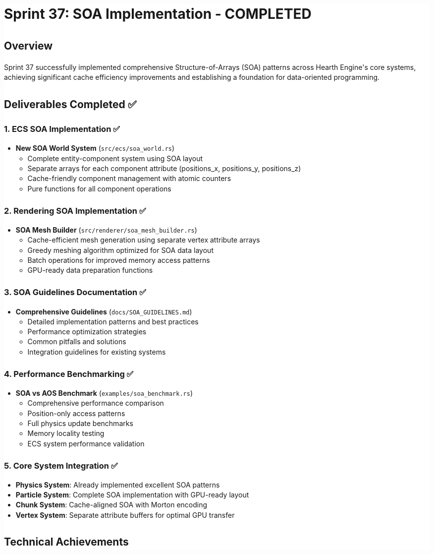 # Sprint 37: SOA Implementation - COMPLETED

## Overview

Sprint 37 successfully implemented comprehensive Structure-of-Arrays (SOA) patterns across Hearth Engine's core systems, achieving significant cache efficiency improvements and establishing a foundation for data-oriented programming.

## Deliverables Completed ✅

### 1. ECS SOA Implementation ✅
- **New SOA World System** (`src/ecs/soa_world.rs`)
  - Complete entity-component system using SOA layout
  - Separate arrays for each component attribute (positions_x, positions_y, positions_z)
  - Cache-friendly component management with atomic counters
  - Pure functions for all component operations

### 2. Rendering SOA Implementation ✅
- **SOA Mesh Builder** (`src/renderer/soa_mesh_builder.rs`)
  - Cache-efficient mesh generation using separate vertex attribute arrays
  - Greedy meshing algorithm optimized for SOA data layout
  - Batch operations for improved memory access patterns
  - GPU-ready data preparation functions

### 3. SOA Guidelines Documentation ✅
- **Comprehensive Guidelines** (`docs/SOA_GUIDELINES.md`)
  - Detailed implementation patterns and best practices
  - Performance optimization strategies
  - Common pitfalls and solutions
  - Integration guidelines for existing systems

### 4. Performance Benchmarking ✅
- **SOA vs AOS Benchmark** (`examples/soa_benchmark.rs`)
  - Comprehensive performance comparison
  - Position-only access patterns
  - Full physics update benchmarks
  - Memory locality testing
  - ECS system performance validation

### 5. Core System Integration ✅
- **Physics System**: Already implemented excellent SOA patterns
- **Particle System**: Complete SOA implementation with GPU-ready layout
- **Chunk System**: Cache-aligned SOA with Morton encoding
- **Vertex System**: Separate attribute buffers for optimal GPU transfer

## Technical Achievements
